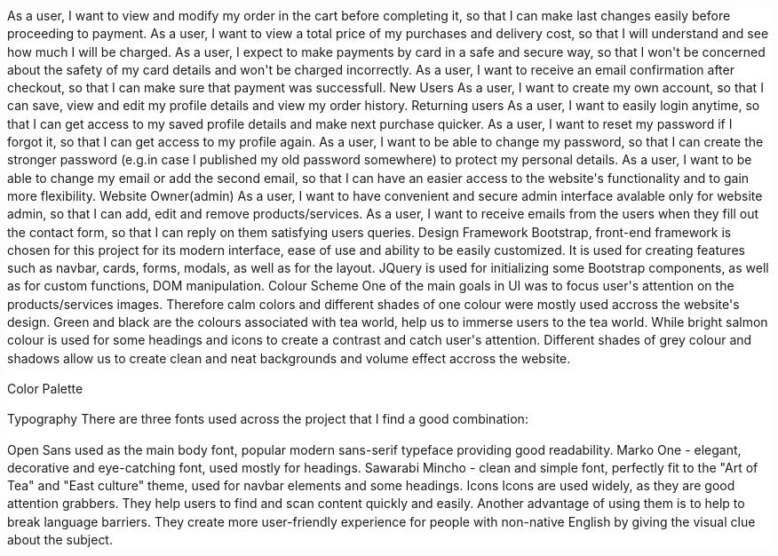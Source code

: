 As a user, I want to view and modify my order in the cart before completing it, so that I can make last changes easily before proceeding to payment.
As a user, I want to view a total price of my purchases and delivery cost, so that I will understand and see how much I will be charged.
As a user, I expect to make payments by card in a safe and secure way, so that I won't be concerned about the safety of my card details and won't be charged incorrectly.
As a user, I want to receive an email confirmation after checkout, so that I can make sure that payment was successfull.
New Users
As a user, I want to create my own account, so that I can save, view and edit my profile details and view my order history.
Returning users
As a user, I want to easily login anytime, so that I can get access to my saved profile details and make next purchase quicker.
As a user, I want to reset my password if I forgot it, so that I can get access to my profile again.
As a user, I want to be able to change my password, so that I can create the stronger password (e.g.in case I published my old password somewhere) to protect my personal details.
As a user, I want to be able to change my email or add the second email, so that I can have an easier access to the website's functionality and to gain more flexibility.
Website Owner(admin)
As a user, I want to have convenient and secure admin interface avalable only for website admin, so that I can add, edit and remove products/services.
As a user, I want to receive emails from the users when they fill out the contact form, so that I can reply on them satisfying users queries.
Design
Framework
Bootstrap, front-end framework is chosen for this project for its modern interface, ease of use and ability to be easily customized. It is used for creating features such as navbar, cards, forms, modals, as well as for the layout.
JQuery is used for initializing some Bootstrap components, as well as for custom functions, DOM manipulation.
Colour Scheme
One of the main goals in UI was to focus user's attention on the products/services images. Therefore calm colors and different shades of one colour were mostly used accross the website's design.
Green and black are the colours associated with tea world, help us to immerse users to the tea world. While bright salmon colour is used for some headings and icons to create a contrast and catch user's attention.
Different shades of grey colour and shadows allow us to create clean and neat backgrounds and volume effect accross the website.

Color Palette

Typography
There are three fonts used across the project that I find a good combination:

Open Sans used as the main body font, popular modern sans-serif typeface providing good readability.
Marko One - elegant, decorative and eye-catching font, used mostly for headings.
Sawarabi Mincho - clean and simple font, perfectly fit to the "Art of Tea" and "East culture" theme, used for navbar elements and some headings.
Icons
Icons are used widely, as they are good attention grabbers. They help users to find and scan content quickly and easily. Another advantage of using them is to help to break language barriers. They create more user-friendly experience for people with non-native English by giving the visual clue about the subject.
